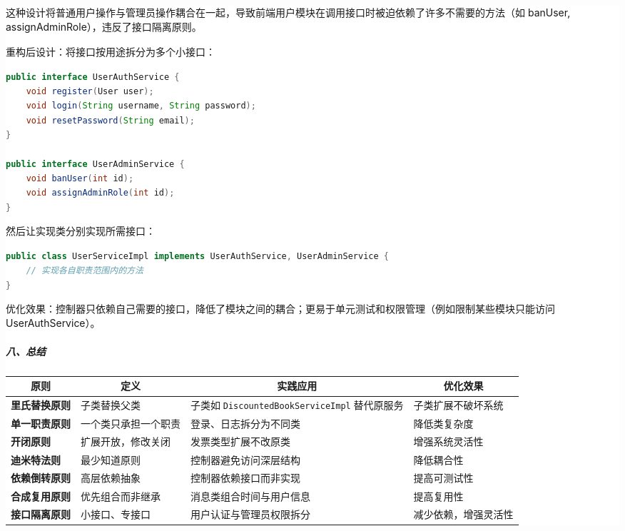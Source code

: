 这种设计将普通用户操作与管理员操作耦合在一起，导致前端用户模块在调用接口时被迫依赖了许多不需要的方法（如 banUser, assignAdminRole），违反了接口隔离原则。

重构后设计：将接口按用途拆分为多个小接口：

```java
public interface UserAuthService {
    void register(User user);
    void login(String username, String password);
    void resetPassword(String email);
}

public interface UserAdminService {
    void banUser(int id);
    void assignAdminRole(int id);
}
```

然后让实现类分别实现所需接口：

```java
public class UserServiceImpl implements UserAuthService, UserAdminService {
    // 实现各自职责范围内的方法
}
```

优化效果：控制器只依赖自己需要的接口，降低了模块之间的耦合；更易于单元测试和权限管理（例如限制某些模块只能访问 UserAuthService）。

##### 八、总结

| 原则             | 定义                 | 实践应用                                      | 优化效果             |
| ---------------- | -------------------- | --------------------------------------------- | -------------------- |
| **里氏替换原则** | 子类替换父类         | 子类如 `DiscountedBookServiceImpl` 替代原服务 | 子类扩展不破坏系统   |
| **单一职责原则** | 一个类只承担一个职责 | 登录、日志拆分为不同类                        | 降低类复杂度         |
| **开闭原则**     | 扩展开放，修改关闭   | 发票类型扩展不改原类                          | 增强系统灵活性       |
| **迪米特法则**   | 最少知道原则         | 控制器避免访问深层结构                        | 降低耦合性           |
| **依赖倒转原则** | 高层依赖抽象         | 控制器依赖接口而非实现                        | 提高可测试性         |
| **合成复用原则** | 优先组合而非继承     | 消息类组合时间与用户信息                      | 提高复用性           |
| **接口隔离原则** | 小接口、专接口       | 用户认证与管理员权限拆分                      | 减少依赖，增强灵活性 |
